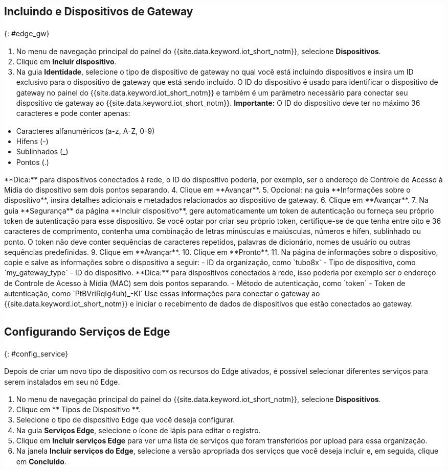 ## Incluindo e Dispositivos de Gateway
{: #edge_gw}

1. No menu de navegação principal do painel do {{site.data.keyword.iot_short_notm}}, selecione **Dispositivos**.
2. Clique em **Incluir dispositivo**.
3. Na guia **Identidade**, selecione o tipo de dispositivo de gateway no qual você está incluindo dispositivos e insira um ID exclusivo para o dispositivo de gateway que está sendo incluído.
O ID do dispositivo é usado para identificar o dispositivo de gateway no painel do {{site.data.keyword.iot_short_notm}} e também é um parâmetro necessário para conectar seu dispositivo de gateway ao {{site.data.keyword.iot_short_notm}}.
**Importante:** O ID do dispositivo deve ter no máximo 36 caracteres e pode conter apenas:
 <ul>
 <li>Caracteres alfanuméricos (a-z, A-Z, 0-9)</li>
 <li>Hifens (-)</li>
 <li>Sublinhados (&lowbar;)</li>
 <li>Pontos (.)</li>
 </ul>
 **Dica:** para dispositivos conectados à rede, o ID do dispositivo poderia, por exemplo, ser o endereço de Controle de Acesso à Mídia do dispositivo sem dois pontos separando.
4. Clique em **Avançar**.
5. Opcional: na guia **Informações sobre o dispositivo**, insira detalhes adicionais e metadados relacionados ao dispositivo de gateway.
6. Clique em **Avançar**.
7. Na guia **Segurança** da página **Incluir dispositivo**, gere automaticamente um token de autenticação ou forneça seu próprio token de autenticação para esse dispositivo. Se você optar por criar seu próprio token, certifique-se de que tenha entre oito e 36 caracteres de comprimento, contenha uma combinação de letras minúsculas e maiúsculas, números e hífen, sublinhado ou ponto. O token não deve conter sequências de caracteres repetidos, palavras de dicionário, nomes de usuário ou outras sequências predefinidas.
9. Clique em **Avançar**.
10. Clique em **Pronto**.
11. Na página de informações sobre o dispositivo, copie e salve as informações sobre o dispositivo a seguir:
 - ID da organização, como `tubo8x`
 - Tipo de dispositivo, como `my_gateway_type`
 - ID do dispositivo. **Dica:** para dispositivos conectados à rede, isso poderia por exemplo ser o endereço de Controle de Acesso à Mídia (MAC) sem dois pontos separando.
 - Método de autenticação, como `token`
 - Token de autenticação, como `PtBVriRqIg4uh)_-Kl`
Use essas informações para conectar o gateway ao {{site.data.keyword.iot_short_notm}} e iniciar o recebimento de dados de dispositivos que estão conectados ao gateway.

## Configurando Serviços de Edge
{: #config_service}

Depois de criar um novo tipo de dispositivo com os recursos do Edge ativados, é possível selecionar diferentes serviços para serem instalados em seu nó Edge.

1. No menu de navegação principal do painel do {{site.data.keyword.iot_short_notm}}, selecione **Dispositivos**.
2. Clique em  ** Tipos de Dispositivo **.
3. Selecione o tipo de dispositivo Edge que você deseja configurar.
4. Na guia **Serviços Edge**, selecione o ícone de lápis para editar o registro.
6. Clique em **Incluir serviços Edge** para ver uma lista de serviços que foram transferidos por upload para essa organização.
7. Na janela **Incluir serviços do Edge**, selecione a versão apropriada dos serviços que você deseja incluir e, em seguida, clique em **Concluído**.
